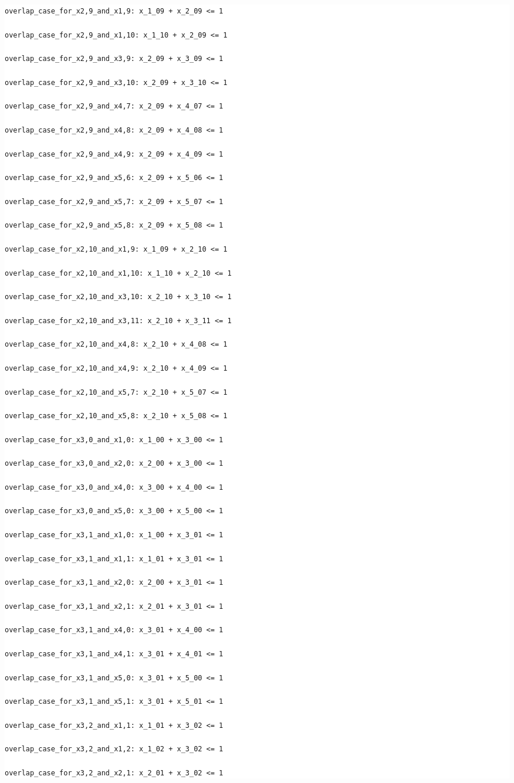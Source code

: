     overlap_case_for_x2,9_and_x1,9: x_1_09 + x_2_09 <= 1
    
    overlap_case_for_x2,9_and_x1,10: x_1_10 + x_2_09 <= 1
    
    overlap_case_for_x2,9_and_x3,9: x_2_09 + x_3_09 <= 1
    
    overlap_case_for_x2,9_and_x3,10: x_2_09 + x_3_10 <= 1
    
    overlap_case_for_x2,9_and_x4,7: x_2_09 + x_4_07 <= 1
    
    overlap_case_for_x2,9_and_x4,8: x_2_09 + x_4_08 <= 1
    
    overlap_case_for_x2,9_and_x4,9: x_2_09 + x_4_09 <= 1
    
    overlap_case_for_x2,9_and_x5,6: x_2_09 + x_5_06 <= 1
    
    overlap_case_for_x2,9_and_x5,7: x_2_09 + x_5_07 <= 1
    
    overlap_case_for_x2,9_and_x5,8: x_2_09 + x_5_08 <= 1
    
    overlap_case_for_x2,10_and_x1,9: x_1_09 + x_2_10 <= 1
    
    overlap_case_for_x2,10_and_x1,10: x_1_10 + x_2_10 <= 1
    
    overlap_case_for_x2,10_and_x3,10: x_2_10 + x_3_10 <= 1
    
    overlap_case_for_x2,10_and_x3,11: x_2_10 + x_3_11 <= 1
    
    overlap_case_for_x2,10_and_x4,8: x_2_10 + x_4_08 <= 1
    
    overlap_case_for_x2,10_and_x4,9: x_2_10 + x_4_09 <= 1
    
    overlap_case_for_x2,10_and_x5,7: x_2_10 + x_5_07 <= 1
    
    overlap_case_for_x2,10_and_x5,8: x_2_10 + x_5_08 <= 1
    
    overlap_case_for_x3,0_and_x1,0: x_1_00 + x_3_00 <= 1
    
    overlap_case_for_x3,0_and_x2,0: x_2_00 + x_3_00 <= 1
    
    overlap_case_for_x3,0_and_x4,0: x_3_00 + x_4_00 <= 1
    
    overlap_case_for_x3,0_and_x5,0: x_3_00 + x_5_00 <= 1
    
    overlap_case_for_x3,1_and_x1,0: x_1_00 + x_3_01 <= 1
    
    overlap_case_for_x3,1_and_x1,1: x_1_01 + x_3_01 <= 1
    
    overlap_case_for_x3,1_and_x2,0: x_2_00 + x_3_01 <= 1
    
    overlap_case_for_x3,1_and_x2,1: x_2_01 + x_3_01 <= 1
    
    overlap_case_for_x3,1_and_x4,0: x_3_01 + x_4_00 <= 1
    
    overlap_case_for_x3,1_and_x4,1: x_3_01 + x_4_01 <= 1
    
    overlap_case_for_x3,1_and_x5,0: x_3_01 + x_5_00 <= 1
    
    overlap_case_for_x3,1_and_x5,1: x_3_01 + x_5_01 <= 1
    
    overlap_case_for_x3,2_and_x1,1: x_1_01 + x_3_02 <= 1
    
    overlap_case_for_x3,2_and_x1,2: x_1_02 + x_3_02 <= 1
    
    overlap_case_for_x3,2_and_x2,1: x_2_01 + x_3_02 <= 1
    